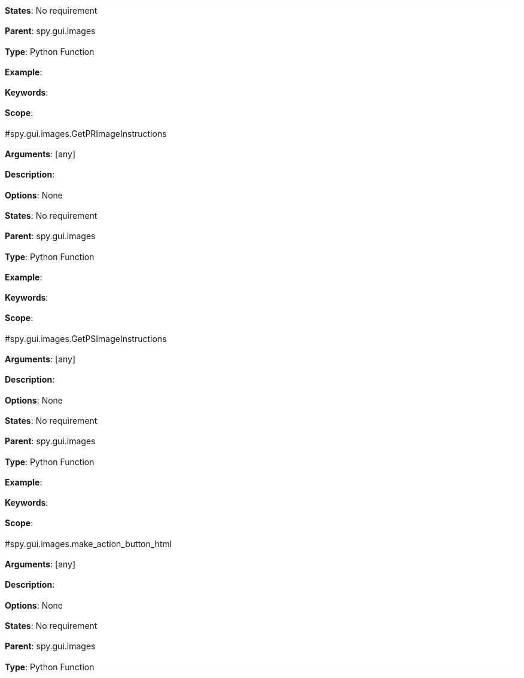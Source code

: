 **States**: No requirement

**Parent**: spy.gui.images

**Type**: Python Function

**Example**:

**Keywords**:

**Scope**:

#spy.gui.images.GetPRImageInstructions

**Arguments**: [any]

**Description**:

**Options**: None

**States**: No requirement

**Parent**: spy.gui.images

**Type**: Python Function

**Example**:

**Keywords**:

**Scope**:

#spy.gui.images.GetPSImageInstructions

**Arguments**: [any]

**Description**:

**Options**: None

**States**: No requirement

**Parent**: spy.gui.images

**Type**: Python Function

**Example**:

**Keywords**:

**Scope**:

#spy.gui.images.make_action_button_html

**Arguments**: [any]

**Description**:

**Options**: None

**States**: No requirement

**Parent**: spy.gui.images

**Type**: Python Function

